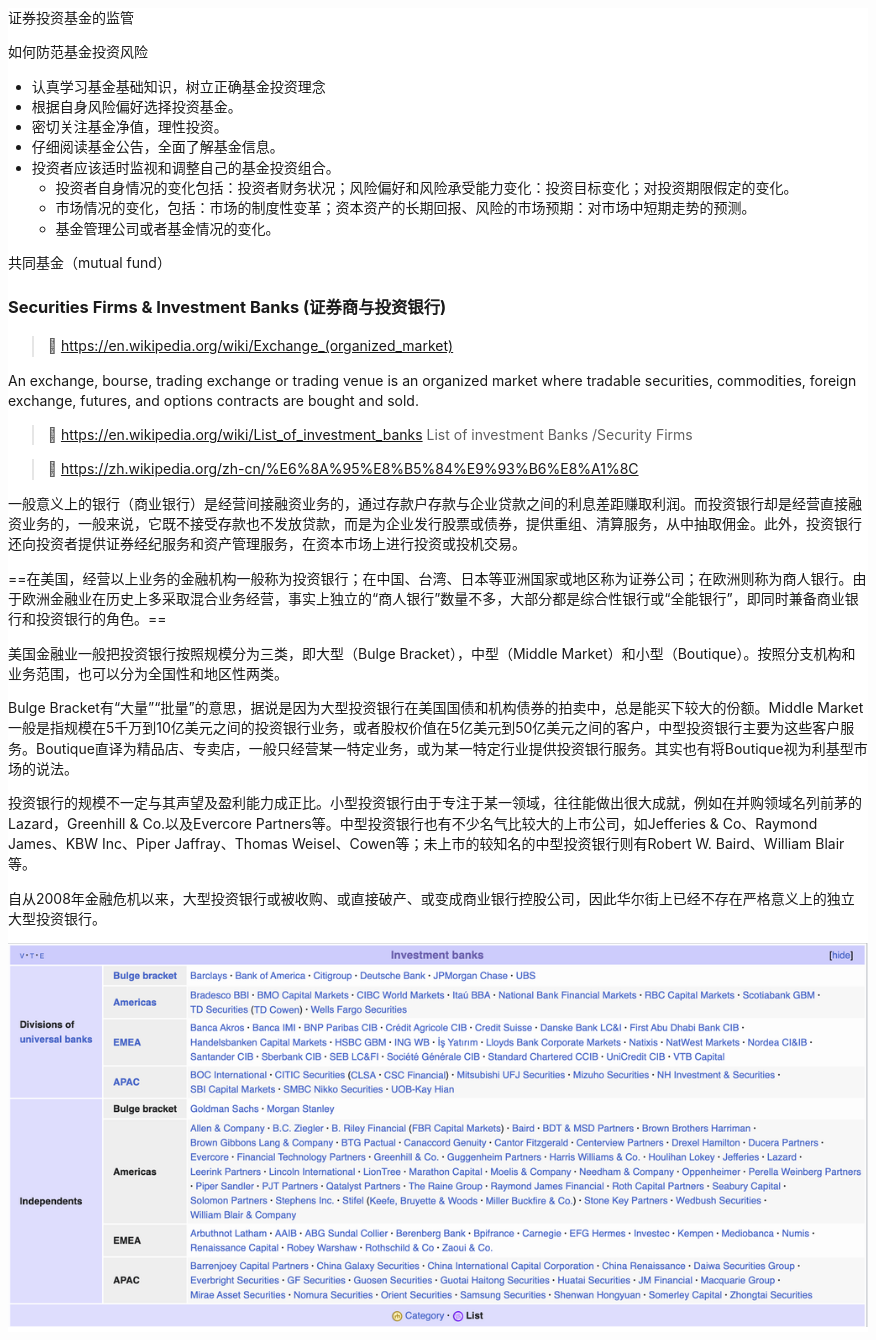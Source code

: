 证券投资基金的监管

如何防范基金投资风险
- 认真学习基金基础知识，树立正确基金投资理念
- 根据自身风险偏好选择投资基金。
- 密切关注基金净值，理性投资。
- 仔细阅读基金公告，全面了解基金信息。
- 投资者应该适时监视和调整自己的基金投资组合。
	- 投资者自身情况的变化包括：投资者财务状况；风险偏好和风险承受能力变化：投资目标变化；对投资期限假定的变化。
	- 市场情况的变化，包括：市场的制度性变革；资本资产的长期回报、风险的市场预期：对市场中短期走势的预测。
	- 基金管理公司或者基金情况的变化。

共同基金（mutual fund）


### Securities Firms & Investment Banks (证券商与投资银行)
> 🔗 https://en.wikipedia.org/wiki/Exchange_(organized_market)

An exchange, bourse, trading exchange or trading venue is an organized market where tradable securities, commodities, foreign exchange, futures, and options contracts are bought and sold.

> 🔗 https://en.wikipedia.org/wiki/List_of_investment_banks
> List of investment Banks /Security Firms

> 🔗 https://zh.wikipedia.org/zh-cn/%E6%8A%95%E8%B5%84%E9%93%B6%E8%A1%8C

一般意义上的银行（商业银行）是经营间接融资业务的，通过存款户存款与企业贷款之间的利息差距赚取利润。而投资银行却是经营直接融资业务的，一般来说，它既不接受存款也不发放贷款，而是为企业发行股票或债券，提供重组、清算服务，从中抽取佣金。此外，投资银行还向投资者提供证券经纪服务和资产管理服务，在资本市场上进行投资或投机交易。

==在美国，经营以上业务的金融机构一般称为投资银行；在中国、台湾、日本等亚洲国家或地区称为证券公司；在欧洲则称为商人银行。由于欧洲金融业在历史上多采取混合业务经营，事实上独立的“商人银行”数量不多，大部分都是综合性银行或“全能银行”，即同时兼备商业银行和投资银行的角色。==

美国金融业一般把投资银行按照规模分为三类，即大型（Bulge Bracket），中型（Middle Market）和小型（Boutique）。按照分支机构和业务范围，也可以分为全国性和地区性两类。

Bulge Bracket有“大量”“批量”的意思，据说是因为大型投资银行在美国国债和机构债券的拍卖中，总是能买下较大的份额。Middle Market一般是指规模在5千万到10亿美元之间的投资银行业务，或者股权价值在5亿美元到50亿美元之间的客户，中型投资银行主要为这些客户服务。Boutique直译为精品店、专卖店，一般只经营某一特定业务，或为某一特定行业提供投资银行服务。其实也有将Boutique视为利基型市场的说法。

投资银行的规模不一定与其声望及盈利能力成正比。小型投资银行由于专注于某一领域，往往能做出很大成就，例如在并购领域名列前茅的 Lazard，Greenhill & Co.以及Evercore Partners等。中型投资银行也有不少名气比较大的上市公司，如Jefferies & Co、Raymond James、KBW Inc、Piper Jaffray、Thomas Weisel、Cowen等；未上市的较知名的中型投资银行则有Robert W. Baird、William Blair等。

自从2008年金融危机以来，大型投资银行或被收购、或直接破产、或变成商业银行控股公司，因此华尔街上已经不存在严格意义上的独立大型投资银行。

![](../../../../../Assets/Pics/Screenshot%202025-05-03%20at%2013.25.58.png)
